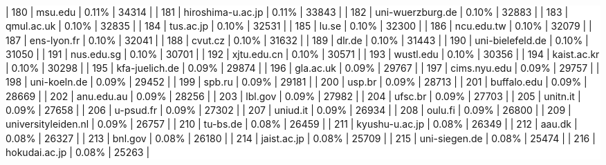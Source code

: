 | 180 | msu.edu | 0.11% | 34314                                          |
| 181 | hiroshima-u.ac.jp | 0.11% | 33843                                |
| 182 | uni-wuerzburg.de | 0.10% | 32883                                 |
| 183 | qmul.ac.uk | 0.10% | 32835                                       |
| 184 | tus.ac.jp | 0.10% | 32531                                        |
| 185 | lu.se | 0.10% | 32300                                            |
| 186 | ncu.edu.tw | 0.10% | 32079                                       |
| 187 | ens-lyon.fr | 0.10% | 32041                                      |
| 188 | cvut.cz | 0.10% | 31632                                          |
| 189 | dlr.de | 0.10% | 31443                                           |
| 190 | uni-bielefeld.de | 0.10% | 31050                                 |
| 191 | nus.edu.sg | 0.10% | 30701                                       |
| 192 | xjtu.edu.cn | 0.10% | 30571                                      |
| 193 | wustl.edu | 0.10% | 30356                                        |
| 194 | kaist.ac.kr | 0.10% | 30298                                      |
| 195 | kfa-juelich.de | 0.09% | 29874                                   |
| 196 | gla.ac.uk | 0.09% | 29767                                        |
| 197 | cims.nyu.edu | 0.09% | 29757                                     |
| 198 | uni-koeln.de | 0.09% | 29452                                     |
| 199 | spb.ru | 0.09% | 29181                                           |
| 200 | usp.br | 0.09% | 28713                                           |
| 201 | buffalo.edu | 0.09% | 28669                                      |
| 202 | anu.edu.au | 0.09% | 28256                                       |
| 203 | lbl.gov | 0.09% | 27982                                          |
| 204 | ufsc.br | 0.09% | 27703                                          |
| 205 | unitn.it | 0.09% | 27658                                         |
| 206 | u-psud.fr | 0.09% | 27302                                        |
| 207 | uniud.it | 0.09% | 26934                                         |
| 208 | oulu.fi | 0.09% | 26800                                          |
| 209 | universityleiden.nl | 0.09% | 26757                              |
| 210 | tu-bs.de | 0.08% | 26459                                         |
| 211 | kyushu-u.ac.jp | 0.08% | 26349                                   |
| 212 | aau.dk | 0.08% | 26327                                           |
| 213 | bnl.gov | 0.08% | 26180                                          |
| 214 | jaist.ac.jp | 0.08% | 25709                                      |
| 215 | uni-siegen.de | 0.08% | 25474                                    |
| 216 | hokudai.ac.jp | 0.08% | 25263                                    |